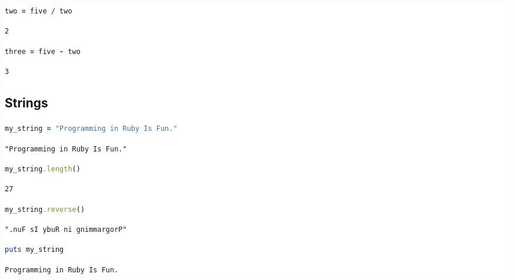 


```ruby
two = five / two
```




    2




```ruby
three = five - two

```




    3



## Strings


```ruby
my_string = "Programming in Ruby Is Fun."
```




    "Programming in Ruby Is Fun."




```ruby
my_string.length()
```




    27




```ruby
my_string.reverse()
```




    ".nuF sI ybuR ni gnimmargorP"




```ruby
puts my_string
```

    Programming in Ruby Is Fun.


